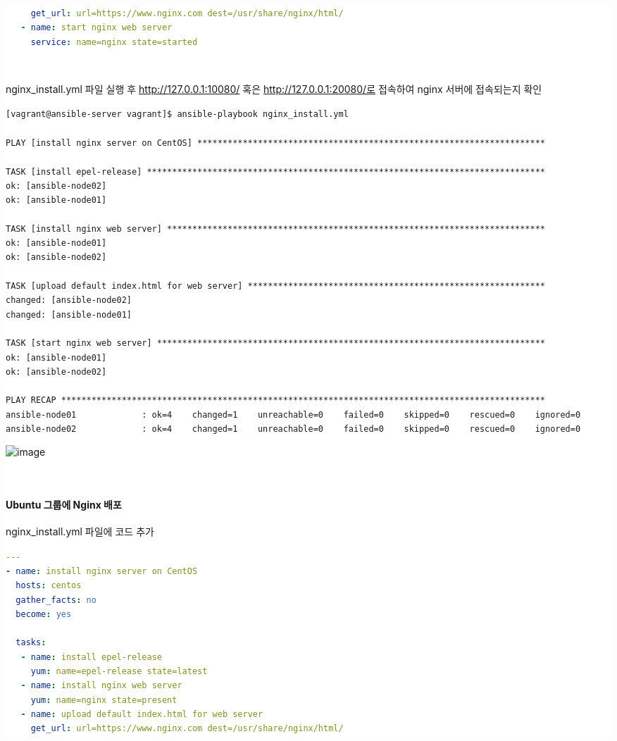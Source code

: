 ```yaml
     get_url: url=https://www.nginx.com dest=/usr/share/nginx/html/
   - name: start nginx web server
     service: name=nginx state=started
```

<br>

nginx_install.yml 파일 실행 후 http://127.0.0.1:10080/ 혹은 http://127.0.0.1:20080/로 접속하여 nginx 서버에 접속되는지 확인 

```
[vagrant@ansible-server vagrant]$ ansible-playbook nginx_install.yml 

PLAY [install nginx server on CentOS] *********************************************************************

TASK [install epel-release] *******************************************************************************
ok: [ansible-node02]
ok: [ansible-node01]

TASK [install nginx web server] ***************************************************************************
ok: [ansible-node01]
ok: [ansible-node02]

TASK [upload default index.html for web server] ***********************************************************
changed: [ansible-node02]
changed: [ansible-node01]

TASK [start nginx web server] *****************************************************************************
ok: [ansible-node01]
ok: [ansible-node02]

PLAY RECAP ************************************************************************************************
ansible-node01             : ok=4    changed=1    unreachable=0    failed=0    skipped=0    rescued=0    ignored=0   
ansible-node02             : ok=4    changed=1    unreachable=0    failed=0    skipped=0    rescued=0    ignored=0   
```

![image](https://user-images.githubusercontent.com/77096463/112801987-8e3bf200-90ac-11eb-8576-b16441654295.png)

<br>

#### Ubuntu 그룹에 Nginx 배포

nginx_install.yml 파일에 코드 추가

```yaml
---
- name: install nginx server on CentOS
  hosts: centos
  gather_facts: no
  become: yes  

  tasks:
   - name: install epel-release
     yum: name=epel-release state=latest
   - name: install nginx web server
     yum: name=nginx state=present
   - name: upload default index.html for web server
     get_url: url=https://www.nginx.com dest=/usr/share/nginx/html/
```
